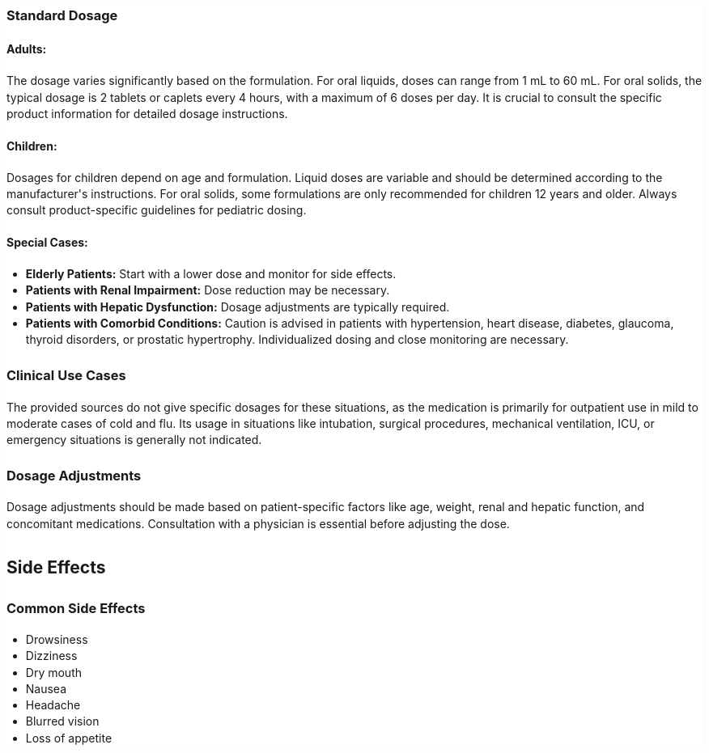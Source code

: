 ### **Standard Dosage**

#### **Adults:**

The dosage varies significantly based on the formulation. For oral liquids, doses can range from 1 mL to 60 mL.  For oral solids, the typical dosage is 2 tablets or caplets every 4 hours, with a maximum of 6 doses per day.  It is crucial to consult the specific product information for detailed dosage instructions.


#### **Children:**

Dosages for children depend on age and formulation.  Liquid doses are variable and should be determined according to the manufacturer's instructions.  For oral solids, some formulations are only recommended for children 12 years and older.  Always consult product-specific guidelines for pediatric dosing.


#### **Special Cases:**

* **Elderly Patients:** Start with a lower dose and monitor for side effects.  
* **Patients with Renal Impairment:** Dose reduction may be necessary.
* **Patients with Hepatic Dysfunction:** Dosage adjustments are typically required.
* **Patients with Comorbid Conditions:**  Caution is advised in patients with hypertension, heart disease, diabetes, glaucoma, thyroid disorders, or prostatic hypertrophy.  Individualized dosing and close monitoring are necessary.


### **Clinical Use Cases**

The provided sources do not give specific dosages for these situations, as the medication is primarily for outpatient use in mild to moderate cases of cold and flu. Its usage in situations like intubation, surgical procedures, mechanical ventilation, ICU, or emergency situations is generally not indicated.


### **Dosage Adjustments**

Dosage adjustments should be made based on patient-specific factors like age, weight, renal and hepatic function, and concomitant medications. Consultation with a physician is essential before adjusting the dose.



## **Side Effects**

### **Common Side Effects**

* Drowsiness
* Dizziness
* Dry mouth
* Nausea
* Headache
* Blurred vision
* Loss of appetite
